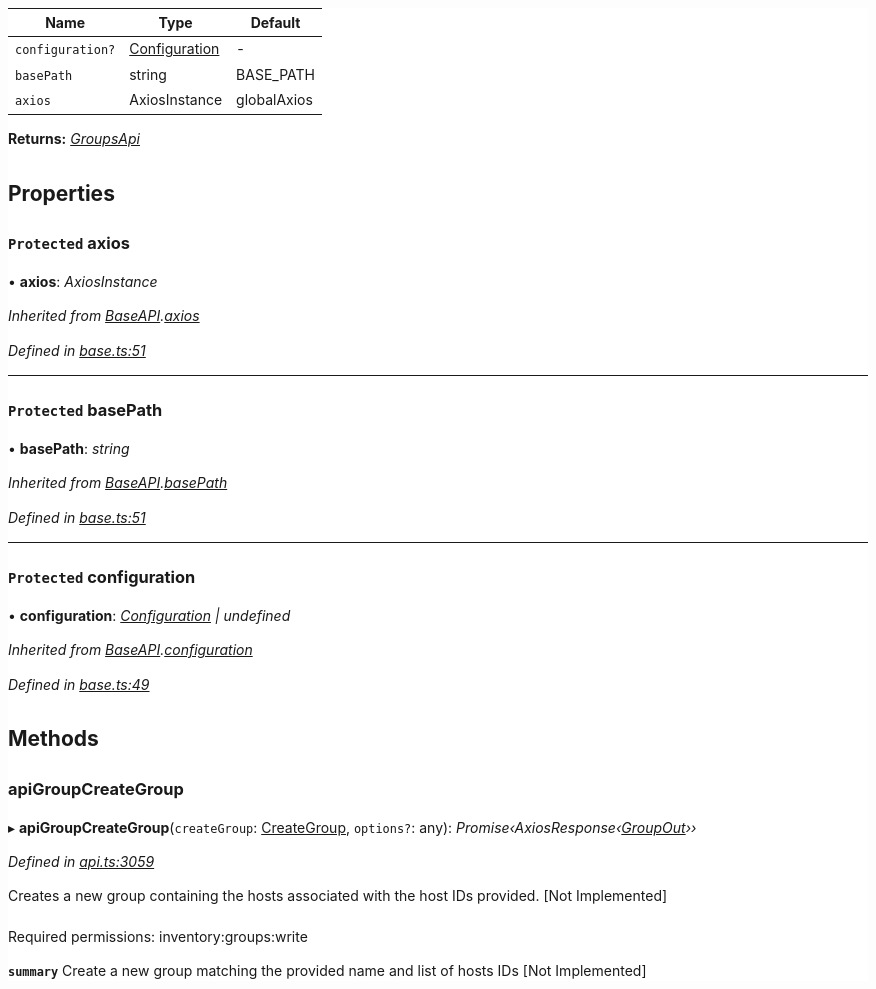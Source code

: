 Name | Type | Default |
------ | ------ | ------ |
`configuration?` | [Configuration](configuration.md) | - |
`basePath` | string | BASE_PATH |
`axios` | AxiosInstance | globalAxios |

**Returns:** *[GroupsApi](groupsapi.md)*

## Properties

### `Protected` axios

• **axios**: *AxiosInstance*

*Inherited from [BaseAPI](baseapi.md).[axios](baseapi.md#protected-axios)*

*Defined in [base.ts:51](https://github.com/RedHatInsights/javascript-clients/blob/master/packages/host-inventory/base.ts#L51)*

___

### `Protected` basePath

• **basePath**: *string*

*Inherited from [BaseAPI](baseapi.md).[basePath](baseapi.md#protected-basepath)*

*Defined in [base.ts:51](https://github.com/RedHatInsights/javascript-clients/blob/master/packages/host-inventory/base.ts#L51)*

___

### `Protected` configuration

• **configuration**: *[Configuration](configuration.md) | undefined*

*Inherited from [BaseAPI](baseapi.md).[configuration](baseapi.md#protected-configuration)*

*Defined in [base.ts:49](https://github.com/RedHatInsights/javascript-clients/blob/master/packages/host-inventory/base.ts#L49)*

## Methods

###  apiGroupCreateGroup

▸ **apiGroupCreateGroup**(`createGroup`: [CreateGroup](../interfaces/creategroup.md), `options?`: any): *Promise‹AxiosResponse‹[GroupOut](../interfaces/groupout.md)››*

*Defined in [api.ts:3059](https://github.com/RedHatInsights/javascript-clients/blob/master/packages/host-inventory/api.ts#L3059)*

Creates a new group containing the hosts associated with the host IDs provided. [Not Implemented] <br /><br /> Required permissions: inventory:groups:write

**`summary`** Create a new group matching the provided name and list of hosts IDs [Not Implemented]

